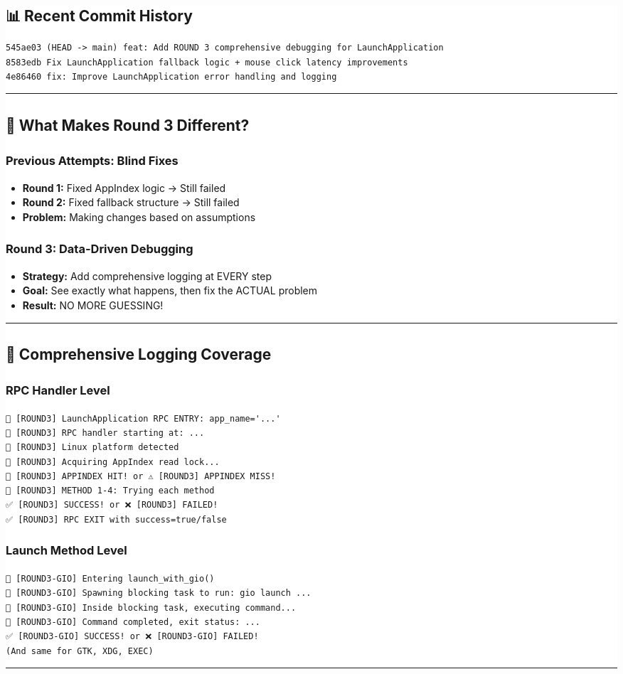 
## 📊 Recent Commit History

```
545ae03 (HEAD -> main) feat: Add ROUND 3 comprehensive debugging for LaunchApplication
8583edb Fix LaunchApplication fallback logic + mouse click latency improvements
4e86460 fix: Improve LaunchApplication error handling and logging
```

---

## 🎯 What Makes Round 3 Different?

### Previous Attempts: Blind Fixes
- **Round 1:** Fixed AppIndex logic → Still failed
- **Round 2:** Fixed fallback structure → Still failed
- **Problem:** Making changes based on assumptions

### Round 3: Data-Driven Debugging
- **Strategy:** Add comprehensive logging at EVERY step
- **Goal:** See exactly what happens, then fix the ACTUAL problem
- **Result:** NO MORE GUESSING!

---

## 🔬 Comprehensive Logging Coverage

### RPC Handler Level
```
🚀 [ROUND3] LaunchApplication RPC ENTRY: app_name='...'
🚀 [ROUND3] RPC handler starting at: ...
🚀 [ROUND3] Linux platform detected
🚀 [ROUND3] Acquiring AppIndex read lock...
🎯 [ROUND3] APPINDEX HIT! or ⚠️ [ROUND3] APPINDEX MISS!
🔧 [ROUND3] METHOD 1-4: Trying each method
✅ [ROUND3] SUCCESS! or ❌ [ROUND3] FAILED!
✅ [ROUND3] RPC EXIT with success=true/false
```

### Launch Method Level
```
🔧 [ROUND3-GIO] Entering launch_with_gio()
🔧 [ROUND3-GIO] Spawning blocking task to run: gio launch ...
🔧 [ROUND3-GIO] Inside blocking task, executing command...
🔧 [ROUND3-GIO] Command completed, exit status: ...
✅ [ROUND3-GIO] SUCCESS! or ❌ [ROUND3-GIO] FAILED!
(And same for GTK, XDG, EXEC)
```

---
